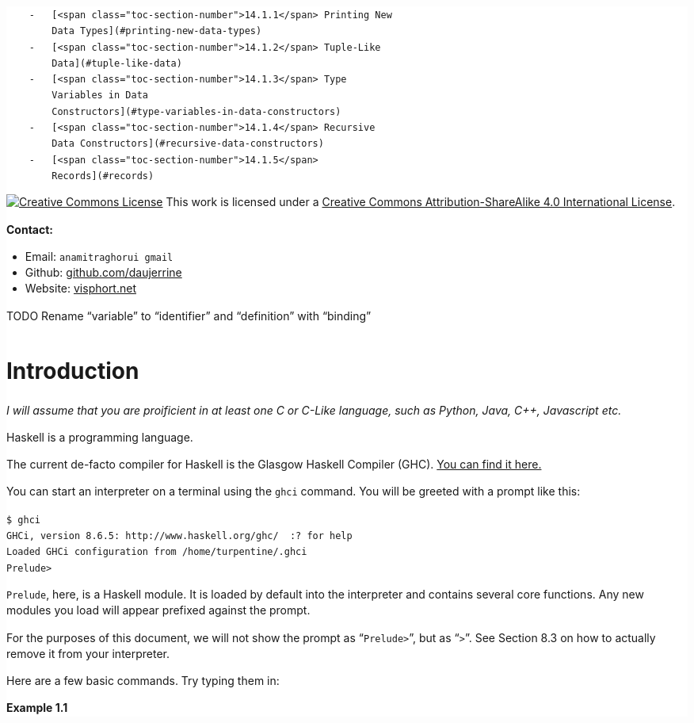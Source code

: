         -   [<span class="toc-section-number">14.1.1</span> Printing New
            Data Types](#printing-new-data-types)
        -   [<span class="toc-section-number">14.1.2</span> Tuple-Like
            Data](#tuple-like-data)
        -   [<span class="toc-section-number">14.1.3</span> Type
            Variables in Data
            Constructors](#type-variables-in-data-constructors)
        -   [<span class="toc-section-number">14.1.4</span> Recursive
            Data Constructors](#recursive-data-constructors)
        -   [<span class="toc-section-number">14.1.5</span>
            Records](#records)

[![Creative Commons
License](https://i.creativecommons.org/l/by-sa/4.0/80x15.png)](http://creativecommons.org/licenses/by-sa/4.0/)
This work is licensed under a [Creative Commons Attribution-ShareAlike
4.0 International
License](http://creativecommons.org/licenses/by-sa/4.0/).

**Contact:**

-   Email: `anamitraghorui gmail`
-   Github: [github.com/daujerrine](https://github.com/daujerrine)
-   Website: [visphort.net](https://visphort.net/)

TODO Rename “variable” to “identifier” and “definition” with “binding”

Introduction
============

*I will assume that you are proificient in at least one C or C-Like
language, such as Python, Java, C++, Javascript etc.*

Haskell is a programming language.

The current de-facto compiler for Haskell is the Glasgow Haskell
Compiler (GHC). [You can find it here.](https://www.haskell.org/ghc/)

You can start an interpreter on a terminal using the `ghci` command. You
will be greeted with a prompt like this:


    $ ghci
    GHCi, version 8.6.5: http://www.haskell.org/ghc/  :? for help
    Loaded GHCi configuration from /home/turpentine/.ghci
    Prelude> 

`Prelude`, here, is a Haskell module. It is loaded by default into the
interpreter and contains several core functions. Any new modules you
load will appear prefixed against the prompt.

For the purposes of this document, we will not show the prompt as
“`Prelude>`”, but as “`>`”. See Section 8.3 on how to actually remove it
from your interpreter.

Here are a few basic commands. Try typing them in:

<span id="example:1.1" class="pandoc-numbering-text example">**Example
1.1**</span>
